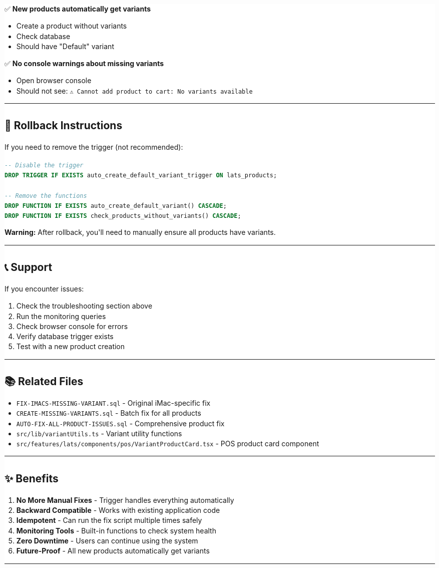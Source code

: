 ✅ **New products automatically get variants**
- Create a product without variants
- Check database
- Should have "Default" variant

✅ **No console warnings about missing variants**
- Open browser console
- Should not see: `⚠️ Cannot add product to cart: No variants available`

---

## 🔄 Rollback Instructions

If you need to remove the trigger (not recommended):

```sql
-- Disable the trigger
DROP TRIGGER IF EXISTS auto_create_default_variant_trigger ON lats_products;

-- Remove the functions
DROP FUNCTION IF EXISTS auto_create_default_variant() CASCADE;
DROP FUNCTION IF EXISTS check_products_without_variants() CASCADE;
```

**Warning:** After rollback, you'll need to manually ensure all products have variants.

---

## 📞 Support

If you encounter issues:

1. Check the troubleshooting section above
2. Run the monitoring queries
3. Check browser console for errors
4. Verify database trigger exists
5. Test with a new product creation

---

## 📚 Related Files

- `FIX-IMACS-MISSING-VARIANT.sql` - Original iMac-specific fix
- `CREATE-MISSING-VARIANTS.sql` - Batch fix for all products
- `AUTO-FIX-ALL-PRODUCT-ISSUES.sql` - Comprehensive product fix
- `src/lib/variantUtils.ts` - Variant utility functions
- `src/features/lats/components/pos/VariantProductCard.tsx` - POS product card component

---

## ✨ Benefits

1. **No More Manual Fixes** - Trigger handles everything automatically
2. **Backward Compatible** - Works with existing application code
3. **Idempotent** - Can run the fix script multiple times safely
4. **Monitoring Tools** - Built-in functions to check system health
5. **Zero Downtime** - Users can continue using the system
6. **Future-Proof** - All new products automatically get variants

---